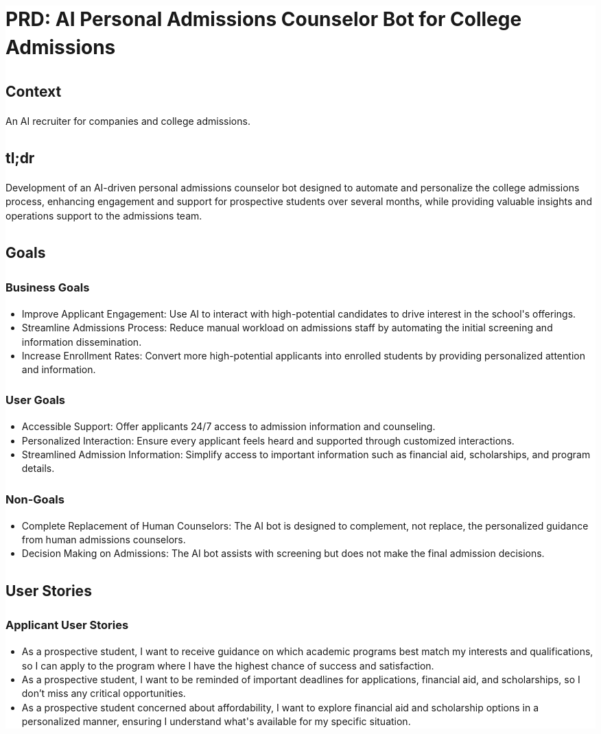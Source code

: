 
# PRD: AI Personal Admissions Counselor Bot for College Admissions

## Context

An AI recruiter for companies and college admissions.

## tl;dr

Development of an AI-driven personal admissions counselor bot designed to automate and personalize the college admissions process, enhancing engagement and support for prospective students over several months, while providing valuable insights and operations support to the admissions team.

## Goals

### Business Goals

- Improve Applicant Engagement: Use AI to interact with high-potential candidates to drive interest in the school's offerings.
- Streamline Admissions Process: Reduce manual workload on admissions staff by automating the initial screening and information dissemination.
- Increase Enrollment Rates: Convert more high-potential applicants into enrolled students by providing personalized attention and information.

### User Goals

- Accessible Support: Offer applicants 24/7 access to admission information and counseling.
- Personalized Interaction: Ensure every applicant feels heard and supported through customized interactions.
- Streamlined Admission Information: Simplify access to important information such as financial aid, scholarships, and program details.

### Non-Goals

- Complete Replacement of Human Counselors: The AI bot is designed to complement, not replace, the personalized guidance from human admissions counselors.
- Decision Making on Admissions: The AI bot assists with screening but does not make the final admission decisions.

## User Stories

### Applicant User Stories

- As a prospective student, I want to receive guidance on which academic programs best match my interests and qualifications, so I can apply to the program where I have the highest chance of success and satisfaction.
- As a prospective student, I want to be reminded of important deadlines for applications, financial aid, and scholarships, so I don’t miss any critical opportunities.
- As a prospective student concerned about affordability, I want to explore financial aid and scholarship options in a personalized manner, ensuring I understand what's available for my specific situation.
